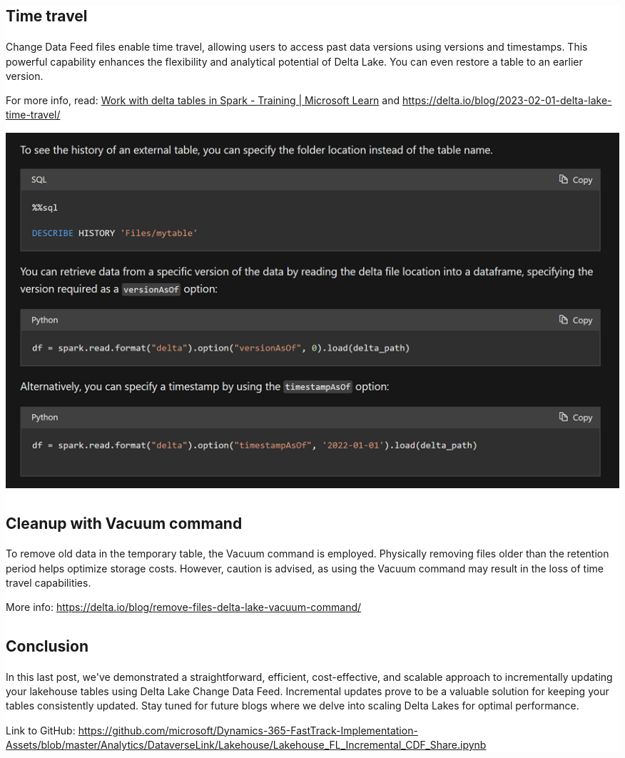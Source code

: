 ## Time travel
Change Data Feed files enable time travel, allowing users to access past data versions using versions and timestamps. This powerful capability enhances the flexibility and analytical potential of Delta Lake. You can even restore a table to an earlier version.
 
For more info, read: [Work with delta tables in Spark - Training | Microsoft Learn](https://learn.microsoft.com/en-us/training/modules/work-delta-lake-tables-fabric/4-work-delta-data) and <https://delta.io/blog/2023-02-01-delta-lake-time-travel/>

![](./media/image26.png)

## Cleanup with Vacuum command 
To remove old data in the temporary table, the Vacuum command is employed. Physically removing files older than the retention period helps optimize storage costs. However, caution is advised, as using the Vacuum command may result in the loss of time travel capabilities.
 
More info: <https://delta.io/blog/remove-files-delta-lake-vacuum-command/>

## Conclusion
In this last post, we've demonstrated a straightforward, efficient, cost-effective, and scalable approach to incrementally updating your lakehouse tables using Delta Lake Change Data Feed. Incremental updates prove to be a valuable solution for keeping your tables consistently updated. Stay tuned for future blogs where we delve into scaling Delta Lakes for optimal performance.

Link to GitHub: <https://github.com/microsoft/Dynamics-365-FastTrack-Implementation-Assets/blob/master/Analytics/DataverseLink/Lakehouse/Lakehouse_FL_Incremental_CDF_Share.ipynb>

 

 
 
